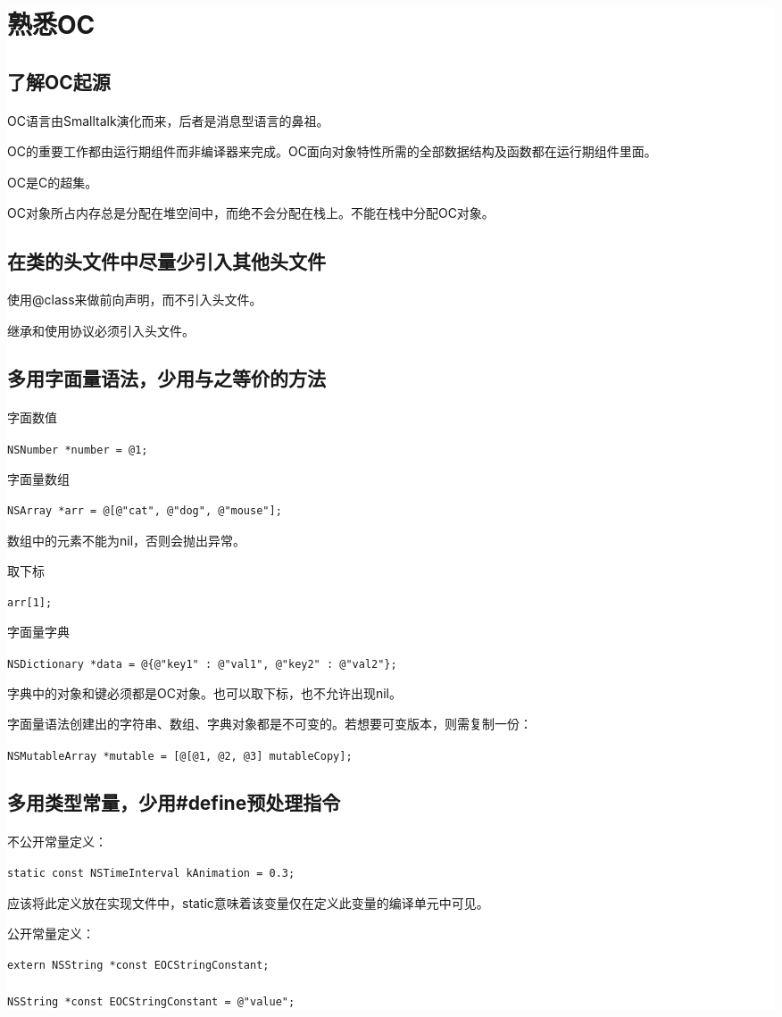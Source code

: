 # 熟悉OC #

## 了解OC起源 ##

OC语言由Smalltalk演化而来，后者是消息型语言的鼻祖。

OC的重要工作都由运行期组件而非编译器来完成。OC面向对象特性所需的全部数据结构及函数都在运行期组件里面。

OC是C的超集。

OC对象所占内存总是分配在堆空间中，而绝不会分配在栈上。不能在栈中分配OC对象。

## 在类的头文件中尽量少引入其他头文件 ##

使用@class来做前向声明，而不引入头文件。

继承和使用协议必须引入头文件。

## 多用字面量语法，少用与之等价的方法 ##

字面数值
	
	NSNumber *number = @1;

字面量数组

	NSArray *arr = @[@"cat", @"dog", @"mouse"]; 

数组中的元素不能为nil，否则会抛出异常。

取下标

	arr[1];

字面量字典

	NSDictionary *data = @{@"key1" : @"val1", @"key2" : @"val2"};

字典中的对象和键必须都是OC对象。也可以取下标，也不允许出现nil。

字面量语法创建出的字符串、数组、字典对象都是不可变的。若想要可变版本，则需复制一份：

	NSMutableArray *mutable = [@[@1, @2, @3] mutableCopy];

## 多用类型常量，少用#define预处理指令 ##

不公开常量定义：

	static const NSTimeInterval kAnimation = 0.3;

应该将此定义放在实现文件中，static意味着该变量仅在定义此变量的编译单元中可见。

公开常量定义：

	extern NSString *const EOCStringConstant;

	NSString *const EOCStringConstant = @"value";
